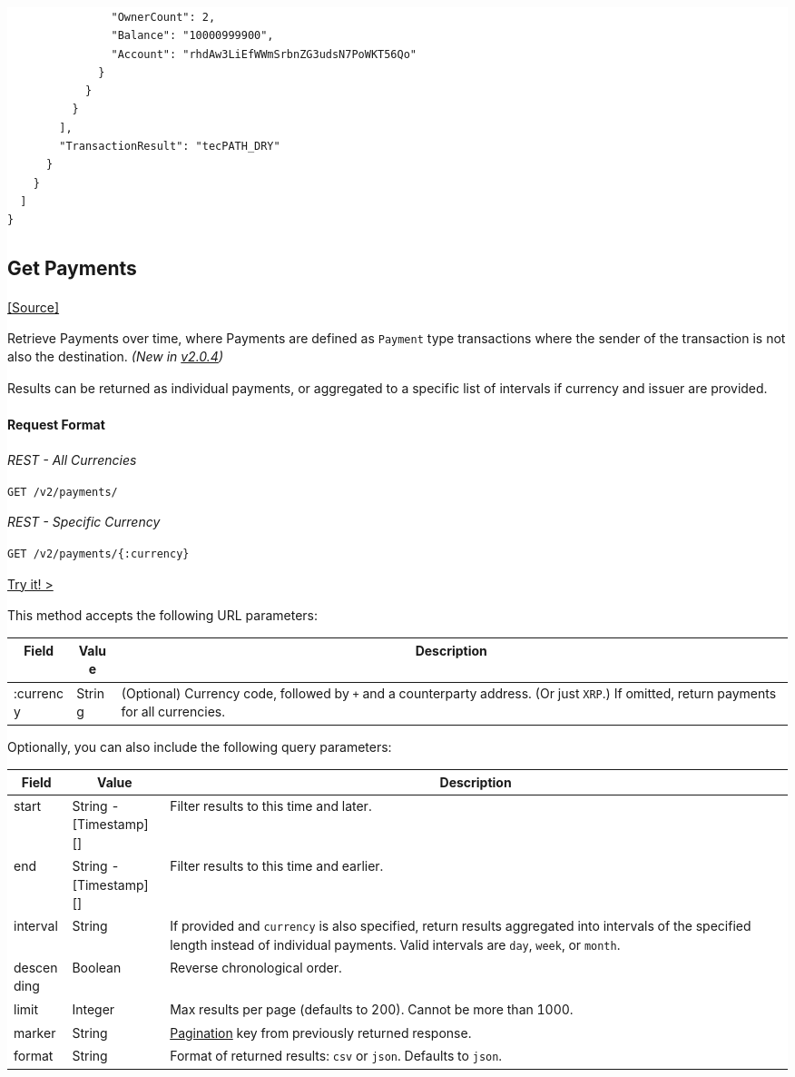 ```
                "OwnerCount": 2,
                "Balance": "10000999900",
                "Account": "rhdAw3LiEfWWmSrbnZG3udsN7PoWKT56Qo"
              }
            }
          }
        ],
        "TransactionResult": "tecPATH_DRY"
      }
    }
  ]
}
```



## Get Payments ##
[[Source]<br>](https://github.com/ripple/rippled-historical-database/blob/develop/api/routesV2/getPayments.js "Source")

Retrieve Payments over time, where Payments are defined as `Payment` type transactions where the sender of the transaction is not also the destination. _(New in [v2.0.4][])_

Results can be returned as individual payments, or aggregated to a specific list of intervals if currency and issuer are provided.

#### Request Format ####



*REST - All Currencies*

```
GET /v2/payments/
```

*REST - Specific Currency*

```
GET /v2/payments/{:currency}
```



[Try it! >](https://ripple.com/build/data-api-tool/#get-payments)

This method accepts the following URL parameters:

| Field     | Value  | Description |
|-----------|--------|-------------|
| :currency | String | (Optional) Currency code, followed by `+` and a counterparty address. (Or just `XRP`.) If omitted, return payments for all currencies. |

Optionally, you can also include the following query parameters:

| Field      | Value   | Description |
|------------|---------|-------------|
| start      | String - [Timestamp][]  | Filter results to this time and later. |
| end        | String - [Timestamp][]  | Filter results to this time and earlier. |
| interval   | String  | If provided and `currency` is also specified, return results aggregated into intervals of the specified length instead of individual payments. Valid intervals are `day`, `week`, or `month`. |
| descending | Boolean | Reverse chronological order. |
| limit      | Integer | Max results per page (defaults to 200). Cannot be more than 1000. |
| marker     | String  | [Pagination](#pagination) key from previously returned response. |
| format     | String  | Format of returned results: `csv` or `json`. Defaults to `json`. |


[v2.0.4]: https://github.com/ripple/rippled-historical-database/releases/tag/v2.0.4
[v2.0.5]: https://github.com/ripple/rippled-historical-database/releases/tag/v2.0.5
[v2.0.6]: https://github.com/ripple/rippled-historical-database/releases/tag/v2.0.6
[v2.0.7]: https://github.com/ripple/rippled-historical-database/releases/tag/v2.0.7
[v2.0.8]: https://github.com/ripple/rippled-historical-database/releases/tag/v2.0.8